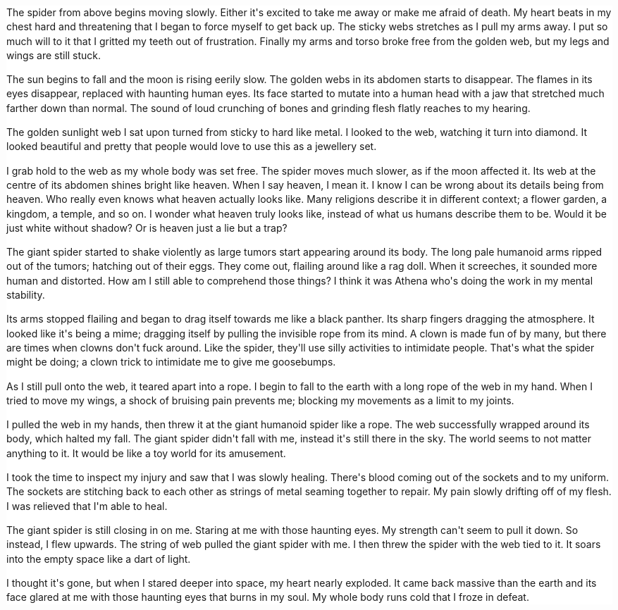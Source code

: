 The spider from above begins moving slowly. Either it's excited to take me away or make me afraid of death. My heart beats in my chest hard and threatening that I began to force myself to get back up. The sticky webs stretches as I pull my arms away. I put so much will to it that I gritted my teeth out of frustration. Finally my arms and torso broke free from the golden web, but my legs and wings are still stuck.

The sun begins to fall and the moon is rising eerily slow. The golden webs in its abdomen starts to disappear. The flames in its eyes disappear, replaced with haunting human eyes. Its face started to mutate into a human head with a jaw that stretched much farther down than normal. The sound of loud crunching of bones and grinding flesh flatly reaches to my hearing.

The golden sunlight web I sat upon turned from sticky to hard like metal. I looked to the web, watching it turn into diamond. It looked beautiful and pretty that people would love to use this as a jewellery set.

I grab hold to the web as my whole body was set free. The spider moves much slower, as if the moon affected it. Its web at the centre of its abdomen shines bright like heaven. When I say heaven, I mean it. I know I can be wrong about its details being from heaven. Who really even knows what heaven actually looks like. Many religions describe it in different context; a flower garden, a kingdom, a temple, and so on. I wonder what heaven truly looks like, instead of what us humans describe them to be. Would it be just white without shadow? Or is heaven just a lie but a trap?

The giant spider started to shake violently as large tumors start appearing around its body. The long pale humanoid arms ripped out of the tumors; hatching out of their eggs. They come out, flailing around like a rag doll. When it screeches, it sounded more human and distorted. How am I still able to comprehend those things? I think it was Athena who's doing the work in my mental stability.

Its arms stopped flailing and began to drag itself towards me like a black panther. Its sharp fingers dragging the atmosphere. It looked like it's being a mime; dragging itself by pulling the invisible rope from its mind. A clown is made fun of by many, but there are times when clowns don't fuck around. Like the spider, they'll use silly activities to intimidate people. That's what the spider might be doing; a clown trick to intimidate me to give me goosebumps.

As I still pull onto the web, it teared apart into a rope. I begin to fall to the earth with a long rope of the web in my hand. When I tried to move my wings, a shock of bruising pain prevents me; blocking my movements as a limit to my joints.

I pulled the web in my hands, then threw it at the giant humanoid spider like a rope. The web successfully wrapped around its body, which halted my fall. The giant spider didn't fall with me, instead it's still there in the sky. The world seems to not matter anything to it. It would be like a toy world for its amusement.

I took the time to inspect my injury and saw that I was slowly healing. There's blood coming out of the sockets and to my uniform. The sockets are stitching back to each other as strings of metal seaming together to repair. My pain slowly drifting off of my flesh. I was relieved that I'm able to heal.

The giant spider is still closing in on me. Staring at me with those haunting eyes. My strength can't seem to pull it down. So instead, I flew upwards. The string of web pulled the giant spider with me. I then threw the spider with the web tied to it. It soars into the empty space like a dart of light.

I thought it's gone, but when I stared deeper into space, my heart nearly exploded. It came back massive than the earth and its face glared at me with those haunting eyes that burns in my soul. My whole body runs cold that I froze in defeat.
